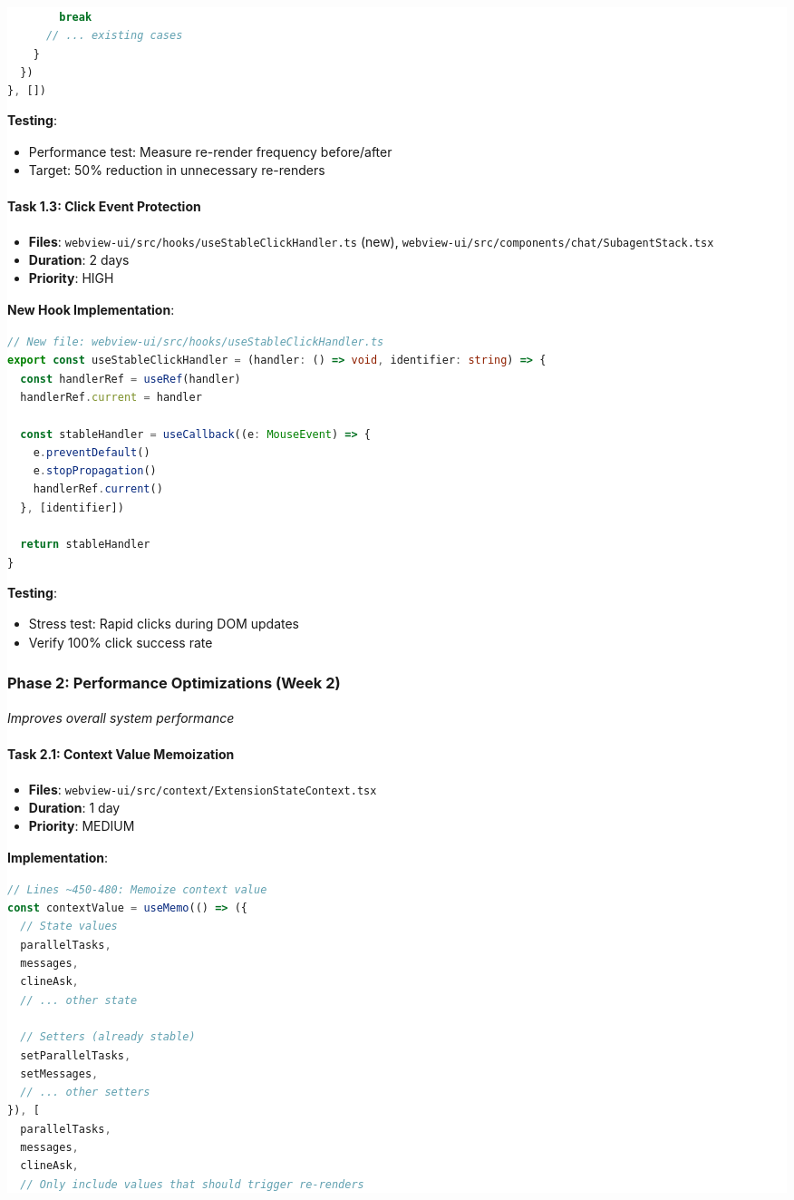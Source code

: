 ```typescript
        break
      // ... existing cases
    }
  })
}, [])
```

**Testing**:
- Performance test: Measure re-render frequency before/after
- Target: 50% reduction in unnecessary re-renders

#### **Task 1.3: Click Event Protection**
- **Files**: `webview-ui/src/hooks/useStableClickHandler.ts` (new), `webview-ui/src/components/chat/SubagentStack.tsx`
- **Duration**: 2 days  
- **Priority**: HIGH

**New Hook Implementation**:
```typescript
// New file: webview-ui/src/hooks/useStableClickHandler.ts
export const useStableClickHandler = (handler: () => void, identifier: string) => {
  const handlerRef = useRef(handler)
  handlerRef.current = handler
  
  const stableHandler = useCallback((e: MouseEvent) => {
    e.preventDefault()
    e.stopPropagation()
    handlerRef.current()
  }, [identifier])
  
  return stableHandler
}
```

**Testing**:
- Stress test: Rapid clicks during DOM updates
- Verify 100% click success rate

### **Phase 2: Performance Optimizations (Week 2)**
*Improves overall system performance*

#### **Task 2.1: Context Value Memoization**
- **Files**: `webview-ui/src/context/ExtensionStateContext.tsx`
- **Duration**: 1 day
- **Priority**: MEDIUM

**Implementation**:
```typescript
// Lines ~450-480: Memoize context value
const contextValue = useMemo(() => ({
  // State values
  parallelTasks,
  messages,
  clineAsk,
  // ... other state
  
  // Setters (already stable)
  setParallelTasks,
  setMessages,
  // ... other setters
}), [
  parallelTasks,
  messages,
  clineAsk,
  // Only include values that should trigger re-renders
```